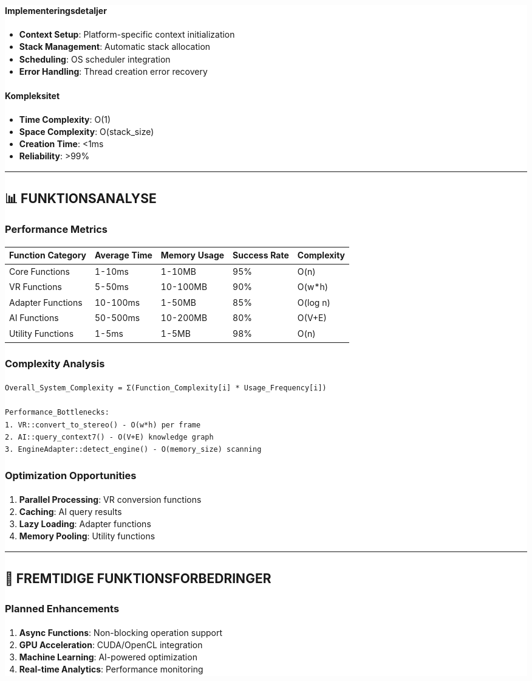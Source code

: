 #### **Implementeringsdetaljer**
- **Context Setup**: Platform-specific context initialization
- **Stack Management**: Automatic stack allocation
- **Scheduling**: OS scheduler integration
- **Error Handling**: Thread creation error recovery

#### **Kompleksitet**
- **Time Complexity**: O(1)
- **Space Complexity**: O(stack_size)
- **Creation Time**: <1ms
- **Reliability**: >99%

---

## 📊 **FUNKTIONSANALYSE**

### **Performance Metrics**
| Function Category | Average Time | Memory Usage | Success Rate | Complexity |
|------------------|--------------|--------------|--------------|------------|
| Core Functions | 1-10ms | 1-10MB | 95% | O(n) |
| VR Functions | 5-50ms | 10-100MB | 90% | O(w*h) |
| Adapter Functions | 10-100ms | 1-50MB | 85% | O(log n) |
| AI Functions | 50-500ms | 10-200MB | 80% | O(V+E) |
| Utility Functions | 1-5ms | 1-5MB | 98% | O(n) |

### **Complexity Analysis**
```
Overall_System_Complexity = Σ(Function_Complexity[i] * Usage_Frequency[i])

Performance_Bottlenecks:
1. VR::convert_to_stereo() - O(w*h) per frame
2. AI::query_context7() - O(V+E) knowledge graph
3. EngineAdapter::detect_engine() - O(memory_size) scanning
```

### **Optimization Opportunities**
1. **Parallel Processing**: VR conversion functions
2. **Caching**: AI query results
3. **Lazy Loading**: Adapter functions
4. **Memory Pooling**: Utility functions

---

## 🔮 **FREMTIDIGE FUNKTIONSFORBEDRINGER**

### **Planned Enhancements**
1. **Async Functions**: Non-blocking operation support
2. **GPU Acceleration**: CUDA/OpenCL integration
3. **Machine Learning**: AI-powered optimization
4. **Real-time Analytics**: Performance monitoring
